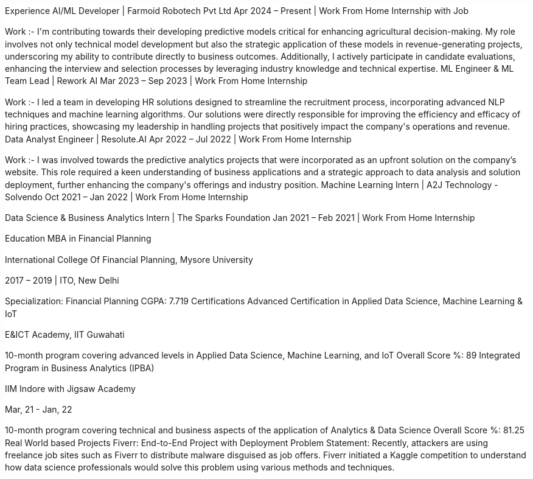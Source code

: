 
Experience
AI/ML Developer | Farmoid Robotech Pvt Ltd
Apr 2024 – Present | Work From Home Internship with Job

Work :- I'm contributing towards their developing predictive models critical for enhancing agricultural decision-making. My role involves not only technical model development but also the strategic application of these models in revenue-generating projects, underscoring my ability to contribute directly to business outcomes. Additionally, I actively participate in candidate evaluations, enhancing the interview and selection processes by leveraging industry knowledge and technical expertise.
ML Engineer & ML Team Lead | Rework AI
Mar 2023 – Sep 2023 | Work From Home Internship

Work :- I led a team in developing HR solutions designed to streamline the recruitment process, incorporating advanced NLP techniques and machine learning algorithms. Our solutions were directly responsible for improving the efficiency and efficacy of hiring practices, showcasing my leadership in handling projects that positively impact the company's operations and revenue.
Data Analyst Engineer | Resolute.AI
Apr 2022 – Jul 2022 | Work From Home Internship

Work :- I was involved towards the predictive analytics projects that were incorporated as an upfront solution on the company’s website. This role required a keen understanding of business applications and a strategic approach to data analysis and solution deployment, further enhancing the company's offerings and industry position.
Machine Learning Intern | A2J Technology - Solvendo
Oct 2021 – Jan 2022 | Work From Home Internship

Data Science & Business Analytics Intern | The Sparks Foundation
Jan 2021 – Feb 2021 | Work From Home Internship

Education
MBA in Financial Planning

International College Of Financial Planning, Mysore University

2017 – 2019 | ITO, New Delhi

Specialization: Financial Planning
CGPA: 7.719
Certifications
Advanced Certification in Applied Data Science, Machine Learning & IoT

E&ICT Academy, IIT Guwahati

10-month program covering advanced levels in Applied Data Science, Machine Learning, and IoT
Overall Score %: 89
Integrated Program in Business Analytics (IPBA)

IIM Indore with Jigsaw Academy

Mar, 21 - Jan, 22

10-month program covering technical and business aspects of the application of Analytics & Data Science
Overall Score %: 81.25
Real World based Projects
Fiverr: End-to-End Project with Deployment
Problem Statement: Recently, attackers are using freelance job sites such as Fiverr to distribute malware disguised as job offers. Fiverr initiated a Kaggle competition to understand how data science professionals would solve this problem using various methods and techniques.
